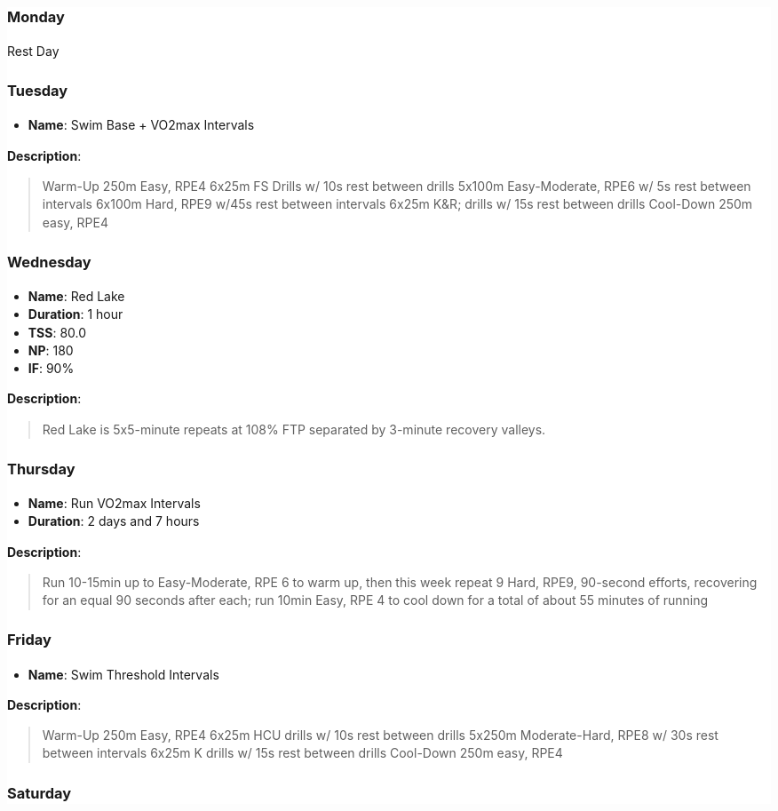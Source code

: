 ### Monday 

Rest Day


### Tuesday 

* **Name**: Swim Base + VO2max Intervals


**Description**:

> Warm-Up 250m Easy, RPE4 6x25m FS Drills w/ 10s rest between drills 5x100m
> Easy-Moderate, RPE6 w/ 5s rest between intervals 6x100m Hard, RPE9 w/45s rest
> between intervals 6x25m K&R; drills w/ 15s rest between drills Cool-Down 250m
> easy, RPE4


### Wednesday 

* **Name**: Red Lake
* **Duration**: 1 hour
* **TSS**: 80.0
* **NP**: 180
* **IF**: 90%

**Description**:

> Red Lake is 5x5-minute repeats at 108% FTP separated by 3-minute recovery
> valleys.


### Thursday 

* **Name**: Run VO2max Intervals
* **Duration**: 2 days and 7 hours


**Description**:

> Run 10-15min up to Easy-Moderate, RPE 6 to warm up, then this week repeat 9
> Hard, RPE9, 90-second efforts, recovering for an equal 90 seconds after each;
> run 10min Easy, RPE 4 to cool down for a total of about 55 minutes of running


### Friday 

* **Name**: Swim Threshold Intervals


**Description**:

> Warm-Up 250m Easy, RPE4 6x25m HCU drills w/ 10s rest between drills 5x250m
> Moderate-Hard, RPE8 w/ 30s rest between intervals 6x25m K drills w/ 15s rest
> between drills Cool-Down 250m easy, RPE4


### Saturday 
